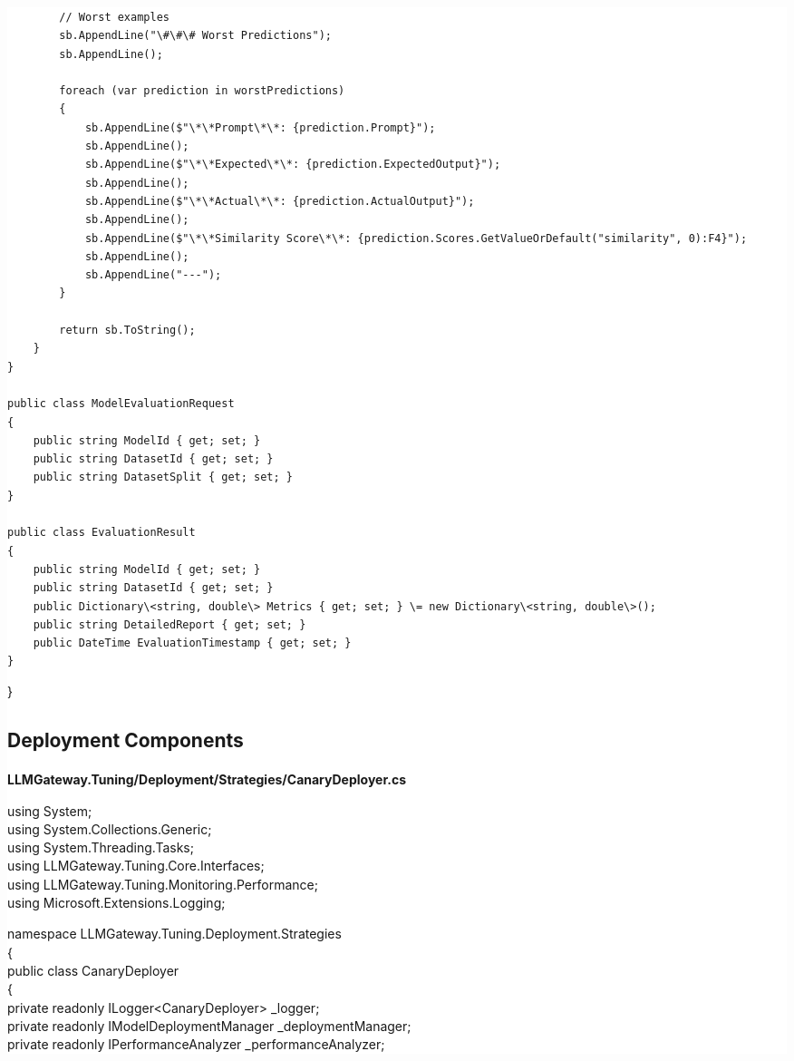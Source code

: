             // Worst examples  
            sb.AppendLine("\#\#\# Worst Predictions");  
            sb.AppendLine();  
              
            foreach (var prediction in worstPredictions)  
            {  
                sb.AppendLine($"\*\*Prompt\*\*: {prediction.Prompt}");  
                sb.AppendLine();  
                sb.AppendLine($"\*\*Expected\*\*: {prediction.ExpectedOutput}");  
                sb.AppendLine();  
                sb.AppendLine($"\*\*Actual\*\*: {prediction.ActualOutput}");  
                sb.AppendLine();  
                sb.AppendLine($"\*\*Similarity Score\*\*: {prediction.Scores.GetValueOrDefault("similarity", 0):F4}");  
                sb.AppendLine();  
                sb.AppendLine("---");  
            }  
              
            return sb.ToString();  
        }  
    }

    public class ModelEvaluationRequest  
    {  
        public string ModelId { get; set; }  
        public string DatasetId { get; set; }  
        public string DatasetSplit { get; set; }  
    }

    public class EvaluationResult  
    {  
        public string ModelId { get; set; }  
        public string DatasetId { get; set; }  
        public Dictionary\<string, double\> Metrics { get; set; } \= new Dictionary\<string, double\>();  
        public string DetailedReport { get; set; }  
        public DateTime EvaluationTimestamp { get; set; }  
    }  
}

## **Deployment Components**

**LLMGateway.Tuning/Deployment/Strategies/CanaryDeployer.cs**

using System;  
using System.Collections.Generic;  
using System.Threading.Tasks;  
using LLMGateway.Tuning.Core.Interfaces;  
using LLMGateway.Tuning.Monitoring.Performance;  
using Microsoft.Extensions.Logging;

namespace LLMGateway.Tuning.Deployment.Strategies  
{  
    public class CanaryDeployer  
    {  
        private readonly ILogger\<CanaryDeployer\> \_logger;  
        private readonly IModelDeploymentManager \_deploymentManager;  
        private readonly IPerformanceAnalyzer \_performanceAnalyzer;  
          